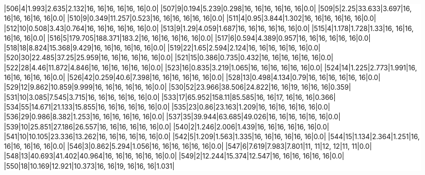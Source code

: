 |506|4|1.993|2.635|2.132|16, 16|16, 16|16, 16|0.0|
|507|9|0.194|5.239|0.298|16, 16|16, 16|16, 16|0.0|
|509|5|2.25|33.633|3.697|16, 16|16, 16|16, 16|0.0|
|510|9|0.349|11.257|0.523|16, 16|16, 16|16, 16|0.0|
|511|4|0.95|3.844|1.302|16, 16|16, 16|16, 16|0.0|
|512|10|0.508|3.43|0.764|16, 16|16, 16|16, 16|0.0|
|513|9|1.29|4.059|1.687|16, 16|16, 16|16, 16|0.0|
|515|4|1.178|1.728|1.33|16, 16|16, 16|16, 16|0.0|
|516|5|179.705|188.371|183.2|16, 16|16, 16|16, 16|0.0|
|517|6|0.594|4.389|0.957|16, 16|16, 16|16, 16|0.0|
|518|18|8.824|15.368|9.429|16, 16|16, 16|16, 16|0.0|
|519|22|1.65|2.594|2.124|16, 16|16, 16|16, 16|0.0|
|520|30|22.485|37.25|25.959|16, 16|16, 16|16, 16|0.0|
|521|15|0.386|0.735|0.432|16, 16|16, 16|16, 16|0.0|
|522|28|4.46|11.872|4.846|16, 16|16, 16|16, 16|0.0|
|523|16|0.835|3.219|1.065|16, 16|16, 16|16, 16|0.0|
|524|14|1.225|2.773|1.991|16, 16|16, 16|16, 16|0.0|
|526|42|0.259|40.6|7.398|16, 16|16, 16|16, 16|0.0|
|528|13|0.498|4.134|0.79|16, 16|16, 16|16, 16|0.0|
|529|12|9.862|10.859|9.999|16, 16|16, 16|16, 16|0.0|
|530|52|23.966|38.506|24.822|16, 16|19, 16|16, 16|0.359|
|531|10|3.085|7.545|3.715|16, 16|16, 16|16, 16|0.0|
|533|17|65.952|158.11|85.585|16, 16|17, 16|16, 16|0.366|
|534|55|14.671|21.133|15.855|16, 16|16, 16|16, 16|0.0|
|535|23|0.86|23.163|1.209|16, 16|16, 16|16, 16|0.0|
|536|29|0.986|8.382|1.253|16, 16|16, 16|16, 16|0.0|
|537|35|39.944|63.685|49.026|16, 16|16, 16|16, 16|0.0|
|539|10|25.851|27.186|26.557|16, 16|16, 16|16, 16|0.0|
|540|2|1.246|2.006|1.439|16, 16|16, 16|16, 16|0.0|
|541|10|10.105|23.336|13.262|16, 16|16, 16|16, 16|0.0|
|542|5|1.209|1.563|1.335|16, 16|16, 16|16, 16|0.0|
|544|15|1.134|2.364|1.251|16, 16|16, 16|16, 16|0.0|
|546|3|0.862|5.294|1.056|16, 16|16, 16|16, 16|0.0|
|547|6|7.619|7.983|7.801|11, 11|12, 12|11, 11|0.0|
|548|13|40.693|41.402|40.964|16, 16|16, 16|16, 16|0.0|
|549|2|12.244|15.374|12.547|16, 16|16, 16|16, 16|0.0|
|550|18|10.169|12.921|10.373|16, 16|19, 16|16, 16|1.031|